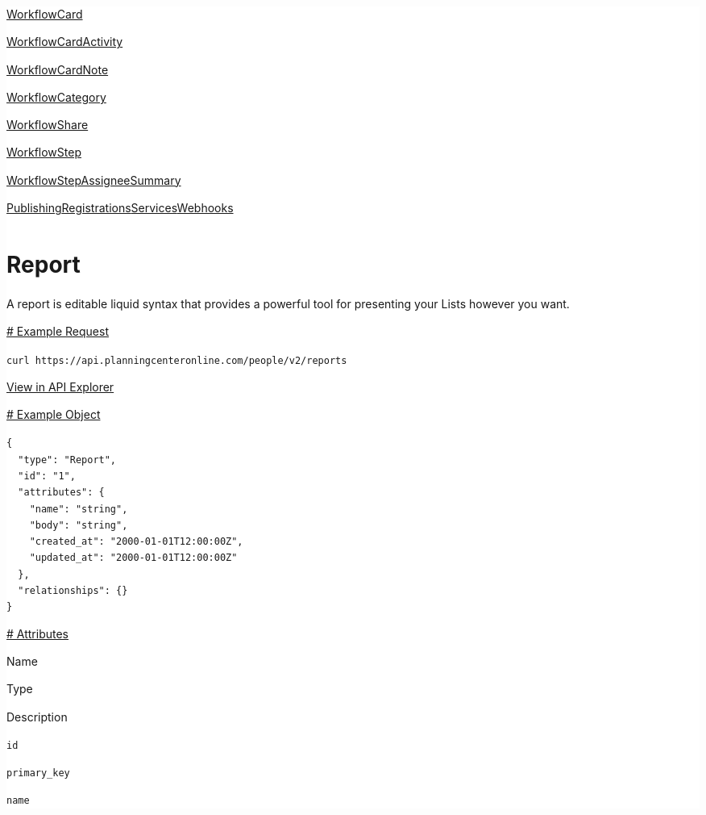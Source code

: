 [WorkflowCard](workflow_card.md)

[WorkflowCardActivity](workflow_card_activity.md)

[WorkflowCardNote](workflow_card_note.md)

[WorkflowCategory](workflow_category.md)

[WorkflowShare](workflow_share.md)

[WorkflowStep](workflow_step.md)

[WorkflowStepAssigneeSummary](workflow_step_assignee_summary.md)

[Publishing](#/apps/publishing)[Registrations](#/apps/registrations)[Services](#/apps/services)[Webhooks](#/apps/webhooks)

# Report

A report is editable liquid syntax that provides a powerful tool for presenting your Lists however you want.

[# Example Request](#/apps/people/2025-03-20/vertices/report#example-request)

```
curl https://api.planningcenteronline.com/people/v2/reports
```

[View in API Explorer](https://api.planningcenteronline.com/explorer/people/v2/reports)

[# Example Object](#/apps/people/2025-03-20/vertices/report#example-object)

```
{
  "type": "Report",
  "id": "1",
  "attributes": {
    "name": "string",
    "body": "string",
    "created_at": "2000-01-01T12:00:00Z",
    "updated_at": "2000-01-01T12:00:00Z"
  },
  "relationships": {}
}
```

[# Attributes](#/apps/people/2025-03-20/vertices/report#attributes)

Name

Type

Description

`id`

`primary_key`

`name`
